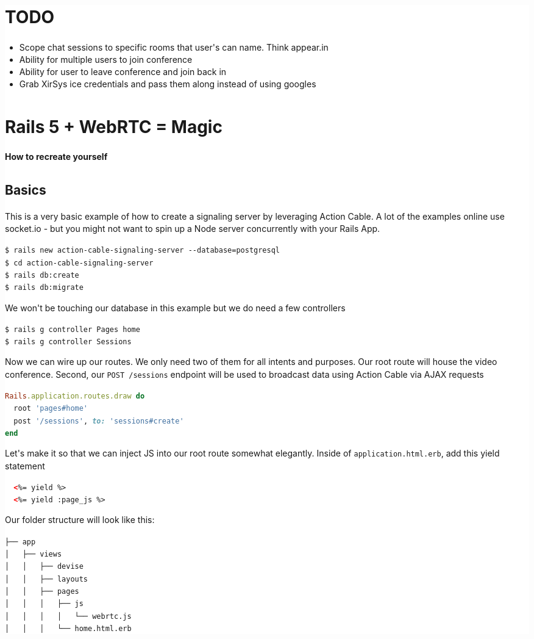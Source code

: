 # TODO

* Scope chat sessions to specific rooms that user's can name. Think appear.in
* Ability for multiple users to join conference
* Ability for user to leave conference and join back in
* Grab XirSys ice credentials and pass them along instead of using googles

# Rails 5 + WebRTC = Magic

__How to recreate yourself__


## Basics

This is a very basic example of how to create a signaling server by leveraging Action Cable. A lot of the examples online use socket.io - but you might not want to spin up a Node server concurrently with your Rails App.

```
$ rails new action-cable-signaling-server --database=postgresql
$ cd action-cable-signaling-server
$ rails db:create
$ rails db:migrate
```

We won't be touching our database in this example but we do need a few controllers

```
$ rails g controller Pages home
$ rails g controller Sessions
```

Now we can wire up our routes. We only need two of them for all intents and purposes. Our root route will house the video conference. Second, our `POST /sessions` endpoint will be used to broadcast data using Action Cable via AJAX requests

```ruby
Rails.application.routes.draw do
  root 'pages#home'
  post '/sessions', to: 'sessions#create'
end
```

Let's make it so that we can inject JS into our root route somewhat elegantly. Inside of `application.html.erb`, add this yield statement

```html
  <%= yield %>
  <%= yield :page_js %>
```

Our folder structure will look like this:

```
├── app
│   ├── views
│   │   ├── devise
│   │   ├── layouts
│   │   ├── pages
│   │   │   ├── js
│   │   │   │   └── webrtc.js
│   │   │   └── home.html.erb
```
